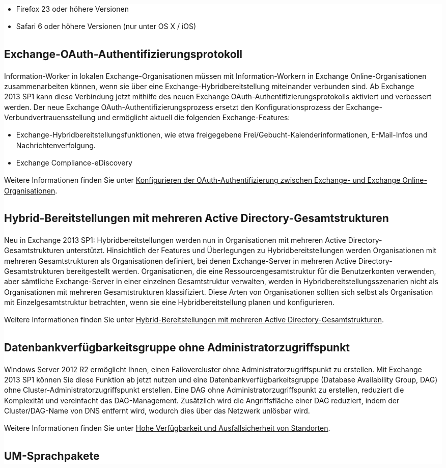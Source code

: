   - Firefox 23 oder höhere Versionen

  - Safari 6 oder höhere Versionen (nur unter OS X / iOS)

## Exchange-OAuth-Authentifizierungsprotokoll

Information-Worker in lokalen Exchange-Organisationen müssen mit Information-Workern in Exchange Online-Organisationen zusammenarbeiten können, wenn sie über eine Exchange-Hybridbereitstellung miteinander verbunden sind. Ab Exchange 2013 SP1 kann diese Verbindung jetzt mithilfe des neuen Exchange OAuth-Authentifizierungsprotokolls aktiviert und verbessert werden. Der neue Exchange OAuth-Authentifizierungsprozess ersetzt den Konfigurationsprozess der Exchange-Verbundvertrauensstellung und ermöglicht aktuell die folgenden Exchange-Features:

  - Exchange-Hybridbereitstellungsfunktionen, wie etwa freigegebene Frei/Gebucht-Kalenderinformationen, E-Mail-Infos und Nachrichtenverfolgung.

  - Exchange Compliance-eDiscovery

Weitere Informationen finden Sie unter [Konfigurieren der OAuth-Authentifizierung zwischen Exchange- und Exchange Online-Organisationen](configure-oauth-authentication-between-exchange-and-exchange-online-organizations-exchange-2013-help.md).

## Hybrid-Bereitstellungen mit mehreren Active Directory-Gesamtstrukturen

Neu in Exchange 2013 SP1: Hybridbereitstellungen werden nun in Organisationen mit mehreren Active Directory-Gesamtstrukturen unterstützt. Hinsichtlich der Features und Überlegungen zu Hybridbereitstellungen werden Organisationen mit mehreren Gesamtstrukturen als Organisationen definiert, bei denen Exchange-Server in mehreren Active Directory-Gesamtstrukturen bereitgestellt werden. Organisationen, die eine Ressourcengesamtstruktur für die Benutzerkonten verwenden, aber sämtliche Exchange-Server in einer einzelnen Gesamtstruktur verwalten, werden in Hybridbereitstellungsszenarien nicht als Organisationen mit mehreren Gesamtstrukturen klassifiziert. Diese Arten von Organisationen sollten sich selbst als Organisation mit Einzelgesamtstruktur betrachten, wenn sie eine Hybridbereitstellung planen und konfigurieren.

Weitere Informationen finden Sie unter [Hybrid-Bereitstellungen mit mehreren Active Directory-Gesamtstrukturen](https://technet.microsoft.com/de-de/library/jj873754\(v=exchg.150\)).

## Datenbankverfügbarkeitsgruppe ohne Administratorzugriffspunkt

Windows Server 2012 R2 ermöglicht Ihnen, einen Failovercluster ohne Administratorzugriffspunkt zu erstellen. Mit Exchange 2013 SP1 können Sie diese Funktion ab jetzt nutzen und eine Datenbankverfügbarkeitsgruppe (Database Availability Group, DAG) ohne Cluster-Administratorzugriffspunkt erstellen. Eine DAG ohne Administratorzugriffspunkt zu erstellen, reduziert die Komplexität und vereinfacht das DAG-Management. Zusätzlich wird die Angriffsfläche einer DAG reduziert, indem der Cluster/DAG-Name von DNS entfernt wird, wodurch dies über das Netzwerk unlösbar wird.

Weitere Informationen finden Sie unter [Hohe Verfügbarkeit und Ausfallsicherheit von Standorten](high-availability-and-site-resilience-exchange-2013-help.md).

## UM-Sprachpakete
